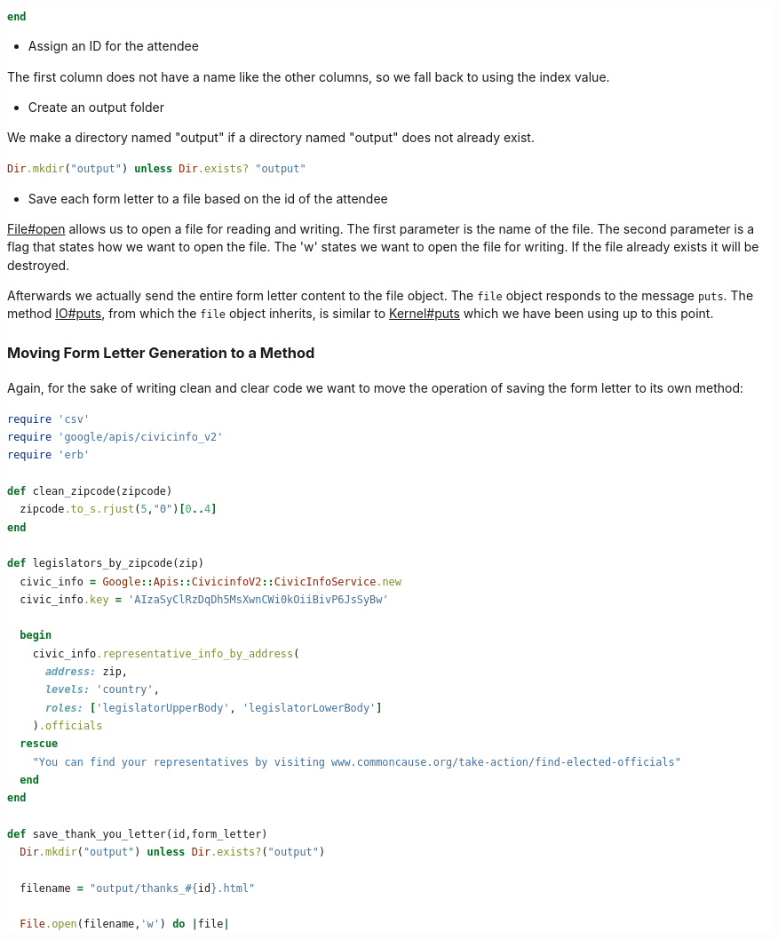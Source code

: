 ~~~ruby
end
~~~

* Assign an ID for the attendee

The first column does not have a name like the other columns, so we fall back
to using the index value.

* Create an output folder

We make a directory named "output" if a directory named "output" does not
already exist.

~~~ruby
Dir.mkdir("output") unless Dir.exists? "output"
~~~

* Save each form letter to a file based on the id of the attendee

[File#open](http://rubydoc.info/stdlib/core/File#open-class_method) allows us
to open a file for reading and writing. The first parameter is the name of the
file. The second parameter is a flag that states how we want to open the file.
The 'w' states we want to open the file for writing. If the file already exists
it will be destroyed.

Afterwards we actually send the entire form letter content to the file
object. The `file` object responds to the message `puts`. The method
[IO#puts](http://rubydoc.info/stdlib/core/IO#puts-instance_method), from which the `file` object inherits, is similar to
 [Kernel#puts](http://rubydoc.info/stdlib/core/Kernel#puts-instance_method)
which we have been using up to this point.

### Moving Form Letter Generation to a Method

Again, for the sake of writing clean and clear code we want to move the
operation of saving the form letter to its own method:

~~~ruby
require 'csv'
require 'google/apis/civicinfo_v2'
require 'erb'

def clean_zipcode(zipcode)
  zipcode.to_s.rjust(5,"0")[0..4]
end

def legislators_by_zipcode(zip)
  civic_info = Google::Apis::CivicinfoV2::CivicInfoService.new
  civic_info.key = 'AIzaSyClRzDqDh5MsXwnCWi0kOiiBivP6JsSyBw'

  begin
    civic_info.representative_info_by_address(
      address: zip,
      levels: 'country',
      roles: ['legislatorUpperBody', 'legislatorLowerBody']
    ).officials
  rescue
    "You can find your representatives by visiting www.commoncause.org/take-action/find-elected-officials"
  end
end

def save_thank_you_letter(id,form_letter)
  Dir.mkdir("output") unless Dir.exists?("output")

  filename = "output/thanks_#{id}.html"

  File.open(filename,'w') do |file|
~~~
